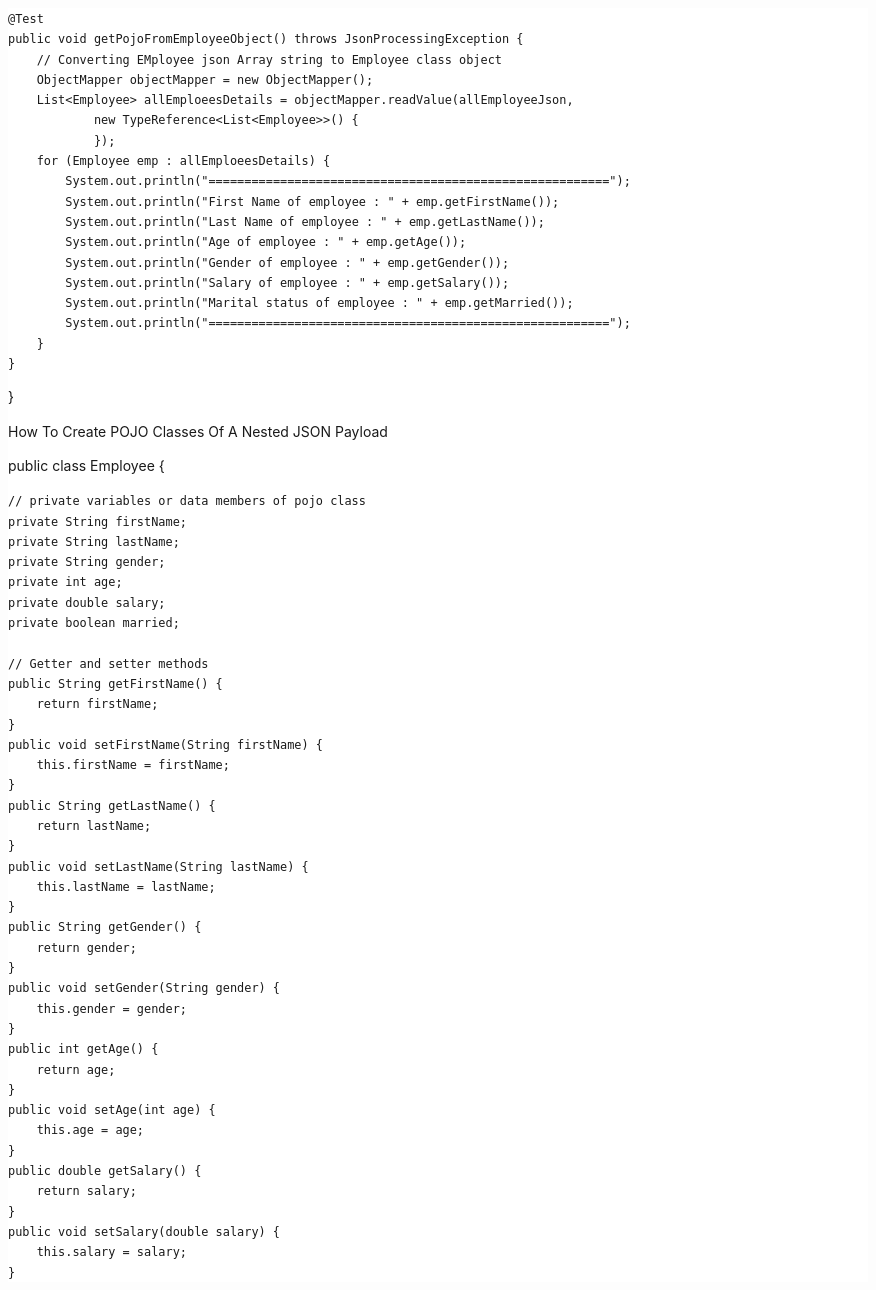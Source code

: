	@Test
	public void getPojoFromEmployeeObject() throws JsonProcessingException {
		// Converting EMployee json Array string to Employee class object
		ObjectMapper objectMapper = new ObjectMapper();
		List<Employee> allEmploeesDetails = objectMapper.readValue(allEmployeeJson,
				new TypeReference<List<Employee>>() {
				});
		for (Employee emp : allEmploeesDetails) {
			System.out.println("========================================================");
			System.out.println("First Name of employee : " + emp.getFirstName());
			System.out.println("Last Name of employee : " + emp.getLastName());
			System.out.println("Age of employee : " + emp.getAge());
			System.out.println("Gender of employee : " + emp.getGender());
			System.out.println("Salary of employee : " + emp.getSalary());
			System.out.println("Marital status of employee : " + emp.getMarried());
			System.out.println("========================================================");
		}
	}
}





How To Create POJO Classes Of A Nested JSON Payload

public class Employee {
 
	// private variables or data members of pojo class
	private String firstName;
	private String lastName;
	private String gender;
	private int age;
	private double salary;
	private boolean married;
	
	// Getter and setter methods
	public String getFirstName() {
		return firstName;
	}
	public void setFirstName(String firstName) {
		this.firstName = firstName;
	}
	public String getLastName() {
		return lastName;
	}
	public void setLastName(String lastName) {
		this.lastName = lastName;
	}
	public String getGender() {
		return gender;
	}
	public void setGender(String gender) {
		this.gender = gender;
	}
	public int getAge() {
		return age;
	}
	public void setAge(int age) {
		this.age = age;
	}
	public double getSalary() {
		return salary;
	}
	public void setSalary(double salary) {
		this.salary = salary;
	}